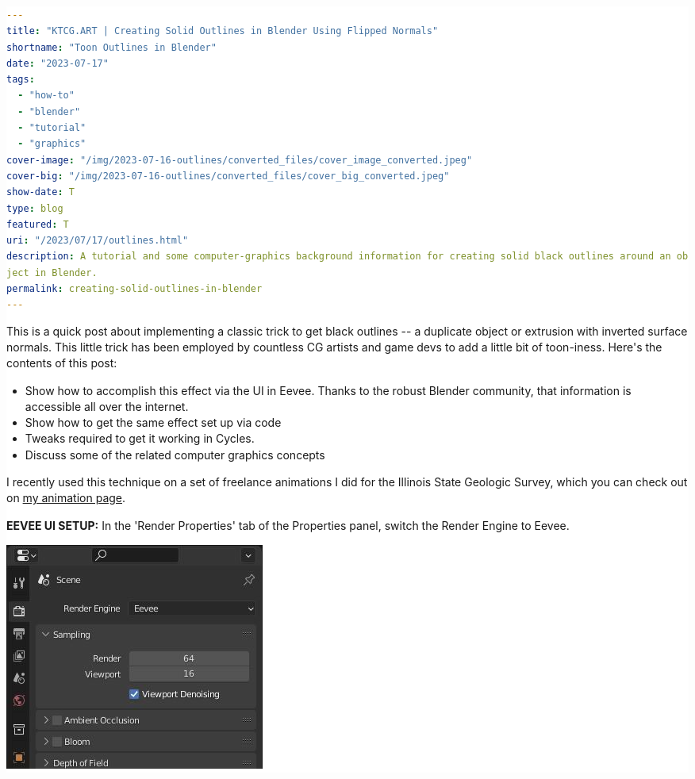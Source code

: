 ```yaml
---
title: "KTCG.ART | Creating Solid Outlines in Blender Using Flipped Normals"
shortname: "Toon Outlines in Blender"
date: "2023-07-17"
tags: 
  - "how-to"
  - "blender"
  - "tutorial"
  - "graphics"
cover-image: "/img/2023-07-16-outlines/converted_files/cover_image_converted.jpeg"
cover-big: "/img/2023-07-16-outlines/converted_files/cover_big_converted.jpeg"
show-date: T
type: blog
featured: T
uri: "/2023/07/17/outlines.html"
description: A tutorial and some computer-graphics background information for creating solid black outlines around an object in Blender.
permalink: creating-solid-outlines-in-blender
---
```


This is a quick post about implementing a classic trick to get black outlines -- a duplicate object  or extrusion with inverted surface normals. This little trick has been employed by countless CG artists and game devs to add a little bit of toon-iness. Here's the contents of this post: 
- Show how to accomplish this effect via the UI in Eevee. Thanks to the robust Blender community, that information is accessible all over the internet. 
- Show how to get the same effect set up via code
- Tweaks required to get it working in Cycles.
- Discuss some of the related computer graphics concepts

I recently used this technique on a set of freelance animations I did for the Illinois State Geologic Survey, which you can check out on <a href="/animations.html#ccus">my animation page</a>.



**EEVEE UI SETUP:** In the 'Render Properties' tab of the Properties panel, switch the Render Engine to Eevee. 

<div class='captioned-image'>
    <img src='\img\2023-07-16-outlines\\converted_files\eevee_engine_converted.jpeg' style='max-width:max-content'>
</div>
